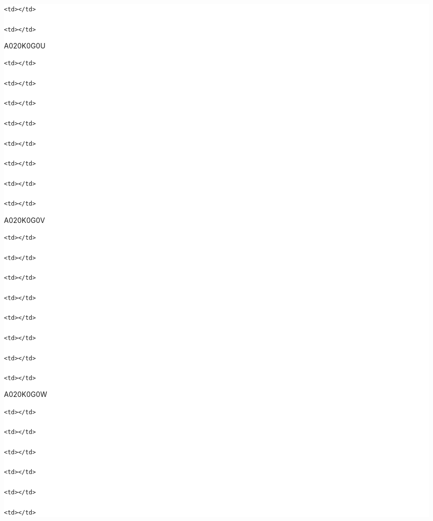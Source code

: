     <td></td>
    
    <td></td>
    

</tr>

<tr>
    <td>A020K0G0U</td>
    
    <td></td>
    
    <td></td>
    
    <td></td>
    
    <td></td>
    
    <td></td>
    
    <td></td>
    
    <td></td>
    
    <td></td>
    

</tr>

<tr>
    <td>A020K0G0V</td>
    
    <td></td>
    
    <td></td>
    
    <td></td>
    
    <td></td>
    
    <td></td>
    
    <td></td>
    
    <td></td>
    
    <td></td>
    

</tr>

<tr>
    <td>A020K0G0W</td>
    
    <td></td>
    
    <td></td>
    
    <td></td>
    
    <td></td>
    
    <td></td>
    
    <td></td>
    
